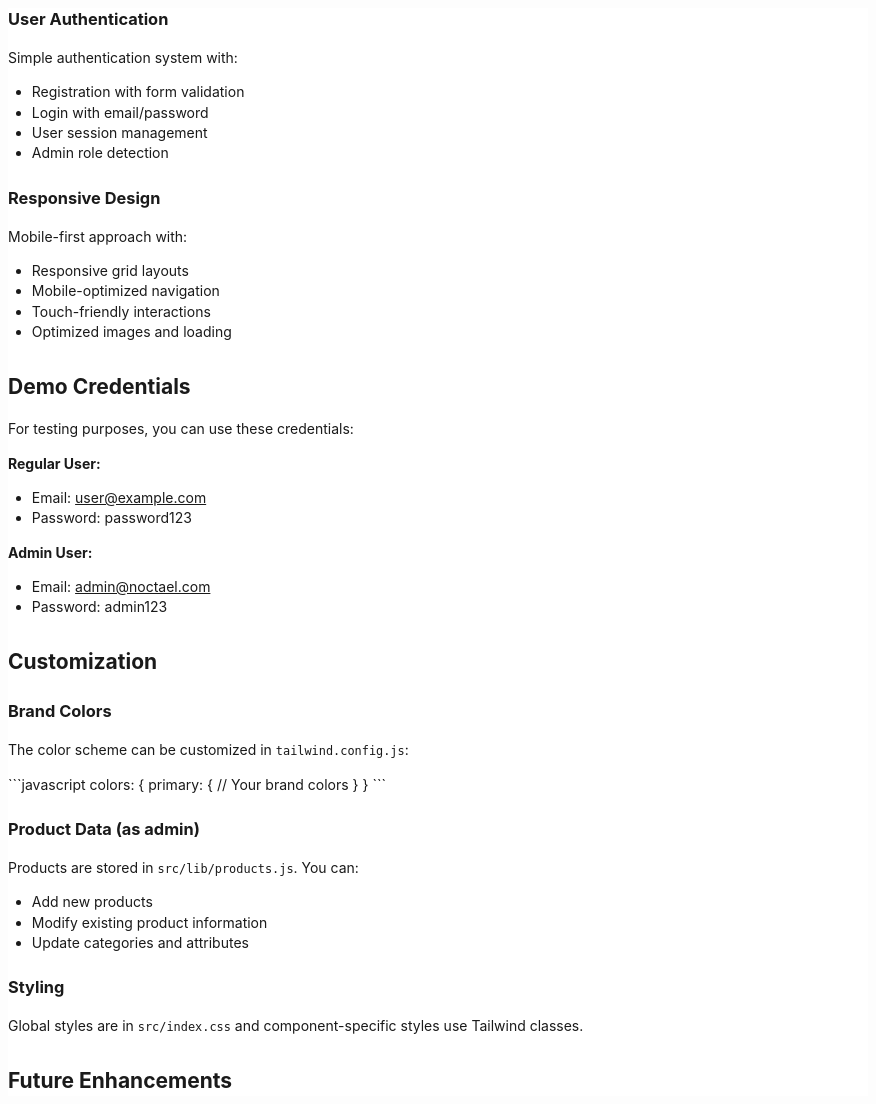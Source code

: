 ### User Authentication
Simple authentication system with:
- Registration with form validation
- Login with email/password
- User session management
- Admin role detection

### Responsive Design
Mobile-first approach with:
- Responsive grid layouts
- Mobile-optimized navigation
- Touch-friendly interactions
- Optimized images and loading

## Demo Credentials

For testing purposes, you can use these credentials:

**Regular User:**
- Email: user@example.com
- Password: password123

**Admin User:**
- Email: admin@noctael.com
- Password: admin123

## Customization

### Brand Colors
The color scheme can be customized in `tailwind.config.js`:

\`\`\`javascript
colors: {
  primary: {
    // Your brand colors
  }
}
\`\`\`

### Product Data (as admin)
Products are stored in `src/lib/products.js`. You can:
- Add new products
- Modify existing product information
- Update categories and attributes

### Styling
Global styles are in `src/index.css` and component-specific styles use Tailwind classes.

## Future Enhancements
